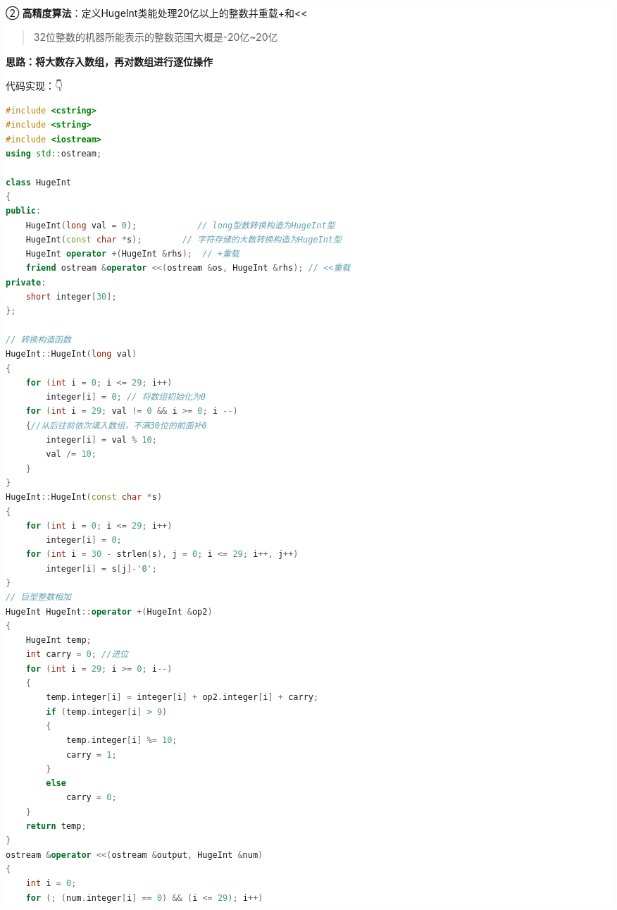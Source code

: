 ② **高精度算法**：定义HugeInt类能处理20亿以上的整数并重载+和<<

> 32位整数的机器所能表示的整数范围大概是-20亿~20亿

**思路：将大数存入数组，再对数组进行逐位操作**

代码实现：👇 


```c++
#include <cstring>
#include <string>
#include <iostream>
using std::ostream;

class HugeInt
{
public:
    HugeInt(long val = 0);            // long型数转换构造为HugeInt型
    HugeInt(const char *s);        // 字符存储的大数转换构造为HugeInt型
    HugeInt operator +(HugeInt &rhs);  // +重载
    friend ostream &operator <<(ostream &os, HugeInt &rhs); // <<重载
private:
    short integer[30];
};

// 转换构造函数
HugeInt::HugeInt(long val)
{
    for (int i = 0; i <= 29; i++)
        integer[i] = 0; // 将数组初始化为0
    for (int i = 29; val != 0 && i >= 0; i --)
    {//从后往前依次填入数组，不满30位的前面补0
        integer[i] = val % 10;
        val /= 10;
    }
}
HugeInt::HugeInt(const char *s)
{
    for (int i = 0; i <= 29; i++)
        integer[i] = 0;
    for (int i = 30 - strlen(s), j = 0; i <= 29; i++, j++)
        integer[i] = s[j]-'0';
}
// 巨型整数相加
HugeInt HugeInt::operator +(HugeInt &op2)
{
    HugeInt temp;
    int carry = 0; //进位
    for (int i = 29; i >= 0; i--)
    {
        temp.integer[i] = integer[i] + op2.integer[i] + carry;
        if (temp.integer[i] > 9)
        {
            temp.integer[i] %= 10;
            carry = 1;
        }
        else
            carry = 0;
    }
    return temp;
}
ostream &operator <<(ostream &output, HugeInt &num)
{
    int i = 0;
    for (; (num.integer[i] == 0) && (i <= 29); i++)
```